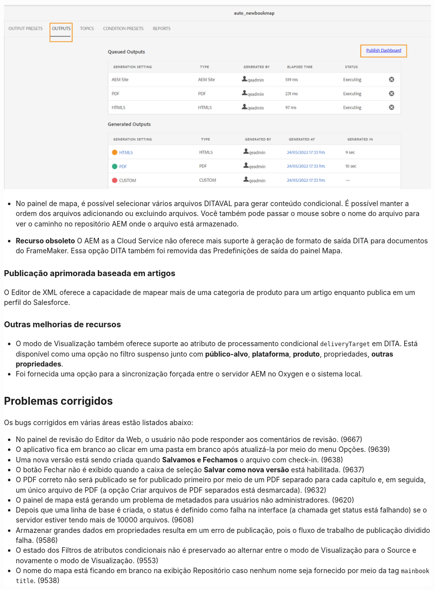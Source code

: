 ![saídas na fila](assets/queued-output.png)

* No painel de mapa, é possível selecionar vários arquivos DITAVAL para gerar conteúdo condicional. É possível manter a ordem dos arquivos adicionando ou excluindo arquivos. Você também pode passar o mouse sobre o nome do arquivo para ver o caminho no repositório AEM onde o arquivo está armazenado.

* **Recurso obsoleto**
O AEM as a Cloud Service não oferece mais suporte à geração de formato de saída DITA para documentos do FrameMaker. Essa opção DITA também foi removida das Predefinições de saída do painel Mapa.

### Publicação aprimorada baseada em artigos

O Editor de XML oferece a capacidade de mapear mais de uma categoria de produto para um artigo enquanto publica em um perfil do Salesforce.

### Outras melhorias de recursos

* O modo de Visualização também oferece suporte ao atributo de processamento condicional `deliveryTarget` em DITA. Está disponível como uma opção no filtro suspenso junto com **público-alvo**, **plataforma**, **produto**, propriedades, **outras propriedades**.
* Foi fornecida uma opção para a sincronização forçada entre o servidor AEM no Oxygen e o sistema local.

## Problemas corrigidos

Os bugs corrigidos em várias áreas estão listados abaixo:

* No painel de revisão do Editor da Web, o usuário não pode responder aos comentários de revisão. (9667)
* O aplicativo fica em branco ao clicar em uma pasta em branco após atualizá-la por meio do menu Opções. (9639)
* Uma nova versão está sendo criada quando **Salvamos e Fechamos** o arquivo com check-in. (9638)
* O botão Fechar não é exibido quando a caixa de seleção **Salvar como nova versão** está habilitada. (9637)
* O PDF correto não será publicado se for publicado primeiro por meio de um PDF separado para cada capítulo e, em seguida, um único arquivo de PDF (a opção Criar arquivos de PDF separados está desmarcada). (9632)
* O painel de mapa está gerando um problema de metadados para usuários não administradores. (9620)
* Depois que uma linha de base é criada, o status é definido como falha na interface (a chamada get status está falhando) se o servidor estiver tendo mais de 10000 arquivos. (9608)
* Armazenar grandes dados em propriedades resulta em um erro de publicação, pois o fluxo de trabalho de publicação dividido falha. (9586)
* O estado dos Filtros de atributos condicionais não é preservado ao alternar entre o modo de Visualização para o Source e novamente o modo de Visualização. (9553)
* O nome do mapa está ficando em branco na exibição Repositório caso nenhum nome seja fornecido por meio da tag `mainbooktitle`. (9538)